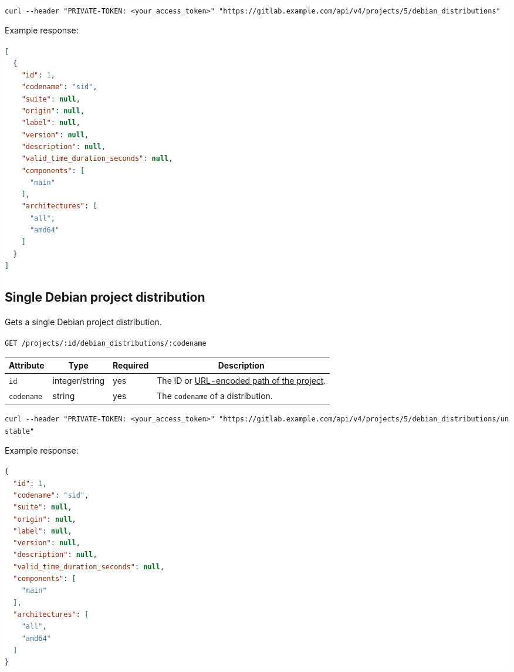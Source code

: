```shell
curl --header "PRIVATE-TOKEN: <your_access_token>" "https://gitlab.example.com/api/v4/projects/5/debian_distributions"
```

Example response:

```json
[
  {
    "id": 1,
    "codename": "sid",
    "suite": null,
    "origin": null,
    "label": null,
    "version": null,
    "description": null,
    "valid_time_duration_seconds": null,
    "components": [
      "main"
    ],
    "architectures": [
      "all",
      "amd64"
    ]
  }
]
```

## Single Debian project distribution

Gets a single Debian project distribution.

```plaintext
GET /projects/:id/debian_distributions/:codename
```

| Attribute  | Type           | Required | Description |
| ---------- | -------------- | -------- | ----------- |
| `id`       | integer/string | yes      | The ID or [URL-encoded path of the project](../rest/index.md#namespaced-paths). |
| `codename` | string         | yes      | The `codename` of a distribution. |

```shell
curl --header "PRIVATE-TOKEN: <your_access_token>" "https://gitlab.example.com/api/v4/projects/5/debian_distributions/unstable"
```

Example response:

```json
{
  "id": 1,
  "codename": "sid",
  "suite": null,
  "origin": null,
  "label": null,
  "version": null,
  "description": null,
  "valid_time_duration_seconds": null,
  "components": [
    "main"
  ],
  "architectures": [
    "all",
    "amd64"
  ]
}
```